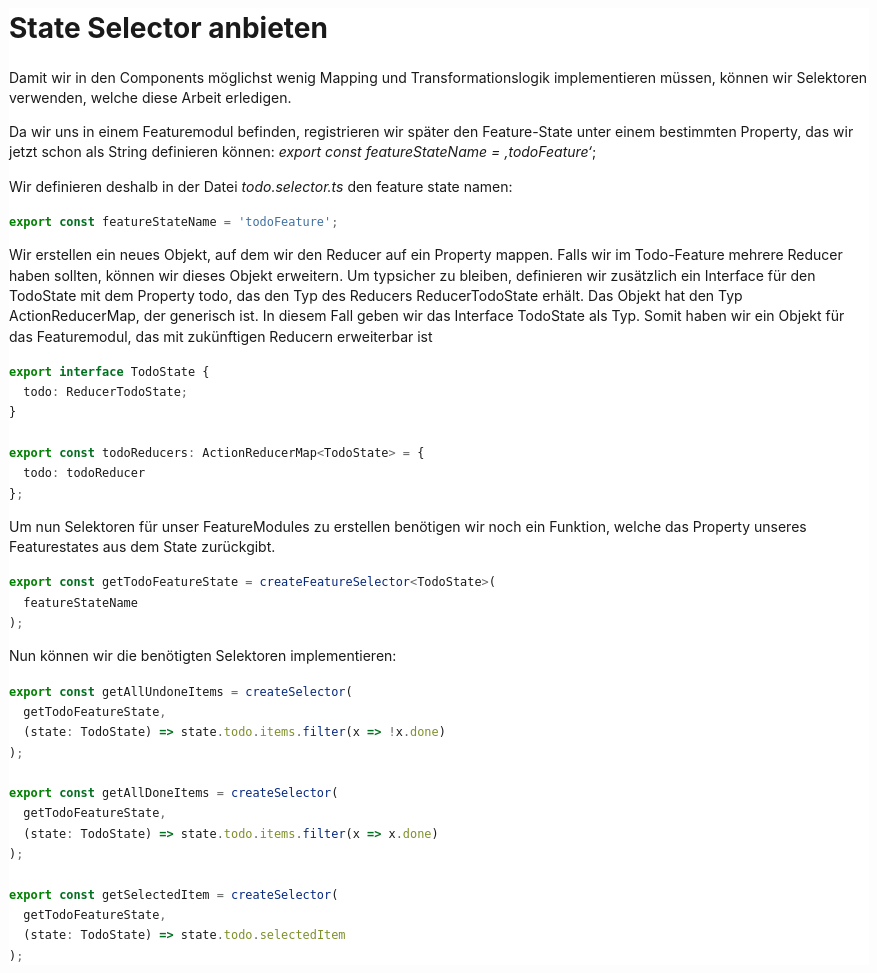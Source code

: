 
# State Selector anbieten
Damit wir in den Components möglichst wenig Mapping und Transformationslogik implementieren müssen, können wir Selektoren verwenden, welche diese Arbeit erledigen.

Da wir uns in einem Featuremodul befinden, registrieren wir später den Feature-State unter einem bestimmten Property, das wir jetzt schon als String definieren können: _export const featureStateName = ‚todoFeature‘_;

Wir definieren deshalb in der Datei _todo.selector.ts_ den feature state namen:

```typescript
export const featureStateName = 'todoFeature';
```

Wir erstellen ein neues Objekt, auf dem wir den Reducer auf ein Property mappen. Falls wir im Todo-Feature mehrere Reducer haben sollten, können wir dieses Objekt erweitern. Um typsicher zu bleiben, definieren wir zusätzlich ein Interface für den TodoState mit dem Property todo, das den Typ des Reducers ReducerTodoState erhält. Das Objekt hat den Typ ActionReducerMap, der generisch ist. In diesem Fall geben wir das Interface TodoState als Typ. Somit haben wir ein Objekt für das Featuremodul, das mit zukünftigen Reducern erweiterbar ist

```typescript
export interface TodoState {
  todo: ReducerTodoState;
}

export const todoReducers: ActionReducerMap<TodoState> = {
  todo: todoReducer
};
```

Um nun Selektoren für unser FeatureModules zu erstellen benötigen wir noch ein Funktion, welche das Property unseres Featurestates aus dem State zurückgibt. 

```typescript
export const getTodoFeatureState = createFeatureSelector<TodoState>(
  featureStateName
);
```

Nun können wir die benötigten Selektoren implementieren:

```typescript
export const getAllUndoneItems = createSelector(
  getTodoFeatureState,
  (state: TodoState) => state.todo.items.filter(x => !x.done)
);

export const getAllDoneItems = createSelector(
  getTodoFeatureState,
  (state: TodoState) => state.todo.items.filter(x => x.done)
);

export const getSelectedItem = createSelector(
  getTodoFeatureState,
  (state: TodoState) => state.todo.selectedItem
);
```
